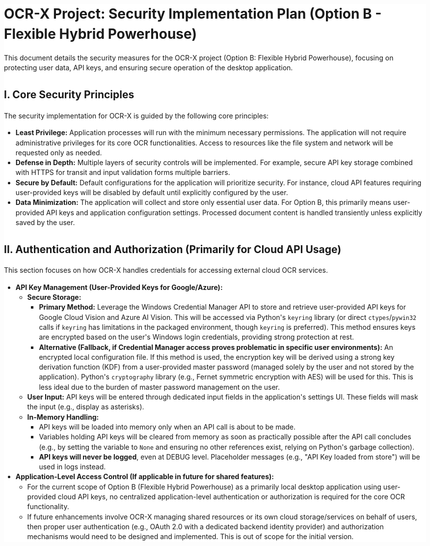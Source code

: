 # OCR-X Project: Security Implementation Plan (Option B - Flexible Hybrid Powerhouse)

This document details the security measures for the OCR-X project (Option B: Flexible Hybrid Powerhouse), focusing on protecting user data, API keys, and ensuring secure operation of the desktop application.

## I. Core Security Principles

The security implementation for OCR-X is guided by the following core principles:

*   **Least Privilege:** Application processes will run with the minimum necessary permissions. The application will not require administrative privileges for its core OCR functionalities. Access to resources like the file system and network will be requested only as needed.
*   **Defense in Depth:** Multiple layers of security controls will be implemented. For example, secure API key storage combined with HTTPS for transit and input validation forms multiple barriers.
*   **Secure by Default:** Default configurations for the application will prioritize security. For instance, cloud API features requiring user-provided keys will be disabled by default until explicitly configured by the user.
*   **Data Minimization:** The application will collect and store only essential user data. For Option B, this primarily means user-provided API keys and application configuration settings. Processed document content is handled transiently unless explicitly saved by the user.

## II. Authentication and Authorization (Primarily for Cloud API Usage)

This section focuses on how OCR-X handles credentials for accessing external cloud OCR services.

*   **API Key Management (User-Provided Keys for Google/Azure):**
    *   **Secure Storage:**
        *   **Primary Method:** Leverage the Windows Credential Manager API to store and retrieve user-provided API keys for Google Cloud Vision and Azure AI Vision. This will be accessed via Python's `keyring` library (or direct `ctypes`/`pywin32` calls if `keyring` has limitations in the packaged environment, though `keyring` is preferred). This method ensures keys are encrypted based on the user's Windows login credentials, providing strong protection at rest.
        *   **Alternative (Fallback, if Credential Manager access proves problematic in specific user environments):** An encrypted local configuration file. If this method is used, the encryption key will be derived using a strong key derivation function (KDF) from a user-provided master password (managed solely by the user and not stored by the application). Python's `cryptography` library (e.g., Fernet symmetric encryption with AES) will be used for this. This is less ideal due to the burden of master password management on the user.
    *   **User Input:** API keys will be entered through dedicated input fields in the application's settings UI. These fields will mask the input (e.g., display as asterisks).
    *   **In-Memory Handling:**
        *   API keys will be loaded into memory only when an API call is about to be made.
        *   Variables holding API keys will be cleared from memory as soon as practically possible after the API call concludes (e.g., by setting the variable to `None` and ensuring no other references exist, relying on Python's garbage collection).
        *   **API keys will never be logged**, even at DEBUG level. Placeholder messages (e.g., "API Key loaded from store") will be used in logs instead.
*   **Application-Level Access Control (If applicable in future for shared features):**
    *   For the current scope of Option B (Flexible Hybrid Powerhouse) as a primarily local desktop application using user-provided cloud API keys, no centralized application-level authentication or authorization is required for the core OCR functionality.
    *   If future enhancements involve OCR-X managing shared resources or its own cloud storage/services on behalf of users, then proper user authentication (e.g., OAuth 2.0 with a dedicated backend identity provider) and authorization mechanisms would need to be designed and implemented. This is out of scope for the initial version.
